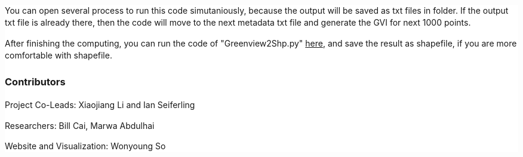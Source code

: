 You can open several process to run this code simutaniously, because the output will be saved as txt files in folder. If the output txt file is already there, then the code will move to the next metadata txt file and generate the GVI for next 1000 points.

After finishing the computing, you can run the code of "Greenview2Shp.py" [here](https://github.com/ianseifs/Treepedia_Public/blob/master/Treepedia/Greenview2Shp.py), and save the result as shapefile, if you are more comfortable with shapefile.


### Contributors
Project Co-Leads: Xiaojiang Li and Ian Seiferling

Researchers: Bill Cai, Marwa Abdulhai

Website and Visualization: Wonyoung So
